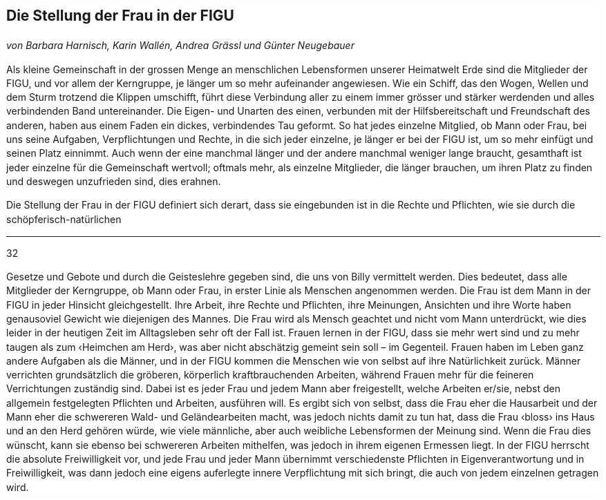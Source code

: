 ## Die Stellung der Frau in der FIGU
_von Barbara Harnisch, Karin Wallén, Andrea Grässl und Günter Neugebauer_

Als kleine Gemeinschaft in der grossen Menge an menschlichen Lebensformen unserer Heimatwelt Erde sind die Mitglieder der FIGU, und vor allem
der Kerngruppe, je länger um so mehr aufeinander angewiesen. Wie ein Schiff,
das den Wogen, Wellen und dem Sturm trotzend die Klippen umschifft, führt
diese Verbindung aller zu einem immer grösser und stärker werdenden und
alles verbindenden Band untereinander. Die Eigen- und Unarten des einen,
verbunden mit der Hilfsbereitschaft und Freundschaft des anderen, haben
aus einem Faden ein dickes, verbindendes Tau geformt.
So hat jedes einzelne Mitglied, ob Mann oder Frau, bei uns seine Aufgaben,
Verpflichtungen und Rechte, in die sich jeder einzelne, je länger er bei der
FIGU ist, um so mehr einfügt und seinen Platz einnimmt. Auch wenn der eine
manchmal länger und der andere manchmal weniger lange braucht, gesamthaft ist jeder einzelne für die Gemeinschaft wertvoll; oftmals mehr, als einzelne Mitglieder, die länger brauchen, um ihren Platz zu finden und deswegen
unzufrieden sind, dies erahnen.

Die Stellung der Frau in der FIGU definiert sich derart, dass sie eingebunden
ist in die Rechte und Pflichten, wie sie durch die schöpferisch-natürlichen


-----

32

Gesetze und Gebote und durch die Geisteslehre gegeben sind, die uns von
Billy vermittelt werden. Dies bedeutet, dass alle Mitglieder der Kerngruppe,
ob Mann oder Frau, in erster Linie als Menschen angenommen werden.
Die Frau ist dem Mann in der FIGU in jeder Hinsicht gleichgestellt. Ihre Arbeit,
ihre Rechte und Pflichten, ihre Meinungen, Ansichten und ihre Worte haben
genausoviel Gewicht wie diejenigen des Mannes. Die Frau wird als Mensch
geachtet und nicht vom Mann unterdrückt, wie dies leider in der heutigen
Zeit im Alltagsleben sehr oft der Fall ist. Frauen lernen in der FIGU, dass sie
mehr wert sind und zu mehr taugen als zum ‹Heimchen am Herd›, was aber
nicht abschätzig gemeint sein soll – im Gegenteil. Frauen haben im Leben
ganz andere Aufgaben als die Männer, und in der FIGU kommen die Menschen wie von selbst auf ihre Natürlichkeit zurück.
Männer verrichten grundsätzlich die gröberen, körperlich kraftbrauchenden
Arbeiten, während Frauen mehr für die feineren Verrichtungen zuständig
sind. Dabei ist es jeder Frau und jedem Mann aber freigestellt, welche Arbeiten er/sie, nebst den allgemein festgelegten Pflichten und Arbeiten, ausführen will. Es ergibt sich von selbst, dass die Frau eher die Hausarbeit und
der Mann eher die schwereren Wald- und Geländearbeiten macht, was jedoch nichts damit zu tun hat, dass die Frau ‹bloss› ins Haus und an den Herd
gehören würde, wie viele männliche, aber auch weibliche Lebensformen der
Meinung sind. Wenn die Frau dies wünscht, kann sie ebenso bei schwereren
Arbeiten mithelfen, was jedoch in ihrem eigenen Ermessen liegt. In der FIGU
herrscht die absolute Freiwilligkeit vor, und jede Frau und jeder Mann übernimmt verschiedenste Pflichten in Eigenverantwortung und in Freiwilligkeit,
was dann jedoch eine eigens auferlegte innere Verpflichtung mit sich bringt,
die auch von jedem einzelnen getragen wird.
